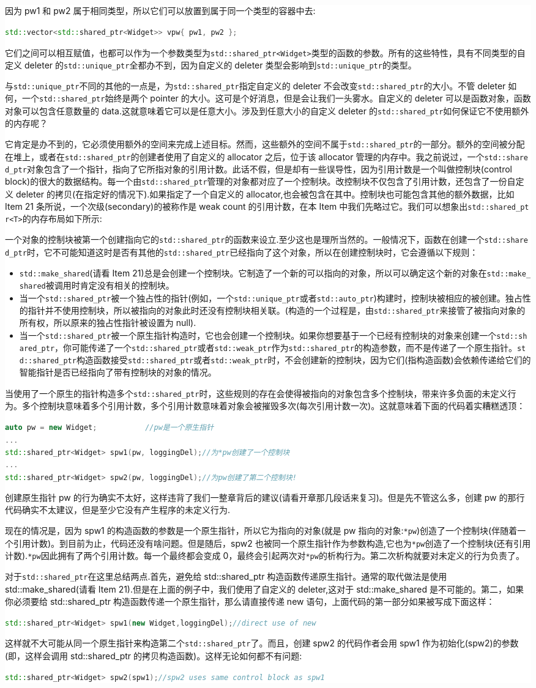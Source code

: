 因为 pw1 和 pw2 属于相同类型，所以它们可以放置到属于同一个类型的容器中去:

```cpp
std::vector<std::shared_ptr<Widget>> vpw{ pw1, pw2 };
```

它们之间可以相互赋值，也都可以作为一个参数类型为`std::shared_ptr<Widget>`类型的函数的参数。所有的这些特性，具有不同类型的自定义 deleter 的`std::unique_ptr`全都办不到，因为自定义的 deleter 类型会影响到`std::unique_ptr`的类型。

与`std::unique_ptr`不同的其他的一点是，为`std::shared_ptr`指定自定义的 deleter 不会改变`std::shared_ptr`的大小。不管 deleter 如何，一个`std::shared_ptr`始终是两个 pointer 的大小。这可是个好消息，但是会让我们一头雾水。自定义的 deleter 可以是函数对象，函数对象可以包含任意数量的 data.这就意味着它可以是任意大小。涉及到任意大小的自定义 deleter 的`std::shared_ptr`如何保证它不使用额外的内存呢？

它肯定是办不到的，它必须使用额外的空间来完成上述目标。然而，这些额外的空间不属于`std::shared_ptr`的一部分。额外的空间被分配在堆上，或者在`std::shared_ptr`的创建者使用了自定义的 allocator 之后，位于该 allocator 管理的内存中。我之前说过，一个`std::shared_ptr`对象包含了一个指针，指向了它所指对象的引用计数。此话不假，但是却有一些误导性，因为引用计数是一个叫做控制块(control block)的很大的数据结构。每一个由`std::shared_ptr`管理的对象都对应了一个控制块。改控制块不仅包含了引用计数，还包含了一份自定义 deleter 的拷贝(在指定好的情况下).如果指定了一个自定义的 allocator,也会被包含在其中。控制块也可能包含其他的额外数据，比如 Item 21 条所说，一个次级(secondary)的被称作是 weak count 的引用计数，在本 Item 中我们先略过它。我们可以想象出`std::shared_ptr<T>`的内存布局如下所示:

一个对象的控制块被第一个创建指向它的`std::shared_ptr`的函数来设立.至少这也是理所当然的。一般情况下，函数在创建一个`std::shared_ptr`时，它不可能知道这时是否有其他的`std::shared_ptr`已经指向了这个对象，所以在创建控制块时，它会遵循以下规则：

-   `std::make_shared`(请看 Item 21)总是会创建一个控制块。它制造了一个新的可以指向的对象，所以可以确定这个新的对象在`std::make_shared`被调用时肯定没有相关的控制块。
-   当一个`std::shared_ptr`被一个独占性的指针(例如，一个`std::unique_ptr`或者`std::auto_ptr`)构建时，控制块被相应的被创建。独占性的指针并不使用控制块，所以被指向的对象此时还没有控制块相关联。(构造的一个过程是，由`std::shared_ptr`来接管了被指向对象的所有权，所以原来的独占性指针被设置为 null).
-   当一个`std::shared_ptr`被一个原生指针构造时，它也会创建一个控制块。如果你想要基于一个已经有控制块的对象来创建一个`std::shared_ptr`，你可能传递了一个`std::shared_ptr`或者`std::weak_ptr`作为`std::shared_ptr`的构造参数，而不是传递了一个原生指针。`std::shared_ptr`构造函数接受`std::shared_ptr`或者`std::weak_ptr`时，不会创建新的控制块，因为它们(指构造函数)会依赖传递给它们的智能指针是否已经指向了带有控制块的对象的情况。

当使用了一个原生的指针构造多个`std::shared_ptr`时，这些规则的存在会使得被指向的对象包含多个控制块，带来许多负面的未定义行为。多个控制块意味着多个引用计数，多个引用计数意味着对象会被摧毁多次(每次引用计数一次)。这就意味着下面的代码着实糟糕透顶：

```cpp
auto pw = new Widget;			//pw是一个原生指针
...
std::shared_ptr<Widget> spw1(pw, loggingDel);//为*pw创建了一个控制块
...
std::shared_ptr<Widget> spw2(pw, loggingDel);//为pw创建了第二个控制块!
```

创建原生指针 pw 的行为确实不太好，这样违背了我们一整章背后的建议(请看开章那几段话来复习)。但是先不管这么多，创建 pw 的那行代码确实不太建议，但是至少它没有产生程序的未定义行为.

现在的情况是，因为 spw1 的构造函数的参数是一个原生指针，所以它为指向的对象(就是 pw 指向的对象:`*pw`)创造了一个控制块(伴随着一个引用计数)。到目前为止，代码还没有啥问题。但是随后，spw2 也被同一个原生指针作为参数构造,它也为`*pw`创造了一个控制块(还有引用计数).`*pw`因此拥有了两个引用计数。每一个最终都会变成 0，最终会引起两次对`*pw`的析构行为。第二次析构就要对未定义的行为负责了。

对于`std::shared_ptr`在这里总结两点.首先，避免给 std::shared_ptr 构造函数传递原生指针。通常的取代做法是使用 std::make_shared(请看 Item 21).但是在上面的例子中，我们使用了自定义的 deleter,这对于 std::make_shared 是不可能的。第二，如果你必须要给 std::shared_ptr 构造函数传递一个原生指针，那么请直接传递 new 语句，上面代码的第一部分如果被写成下面这样：

```cpp
std::shared_ptr<Widget> spw1(new Widget,loggingDel);//direct use of new
```

这样就不大可能从同一个原生指针来构造第二个`std::shared_ptr`了。而且，创建 spw2 的代码作者会用 spw1 作为初始化(spw2)的参数(即，这样会调用 std::shared_ptr 的拷贝构造函数)。这样无论如何都不有问题:

```cpp
std::shared_ptr<Widget> spw2(spw1);//spw2 uses same control block as spw1
```
